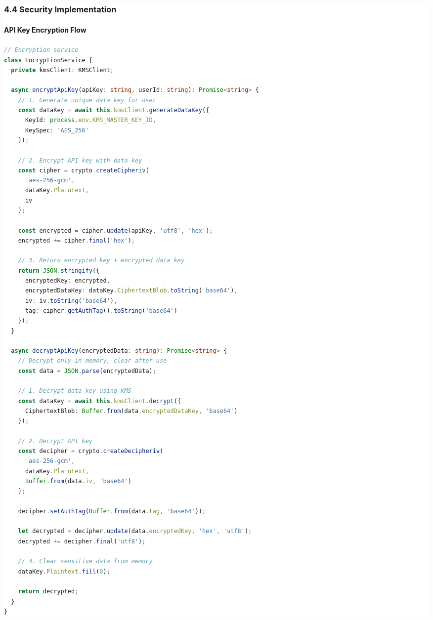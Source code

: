 ### 4.4 Security Implementation

#### API Key Encryption Flow

```typescript
// Encryption service
class EncryptionService {
  private kmsClient: KMSClient;
  
  async encryptApiKey(apiKey: string, userId: string): Promise<string> {
    // 1. Generate unique data key for user
    const dataKey = await this.kmsClient.generateDataKey({
      KeyId: process.env.KMS_MASTER_KEY_ID,
      KeySpec: 'AES_256'
    });
    
    // 2. Encrypt API key with data key
    const cipher = crypto.createCipheriv(
      'aes-256-gcm',
      dataKey.Plaintext,
      iv
    );
    
    const encrypted = cipher.update(apiKey, 'utf8', 'hex');
    encrypted += cipher.final('hex');
    
    // 3. Return encrypted key + encrypted data key
    return JSON.stringify({
      encryptedKey: encrypted,
      encryptedDataKey: dataKey.CiphertextBlob.toString('base64'),
      iv: iv.toString('base64'),
      tag: cipher.getAuthTag().toString('base64')
    });
  }
  
  async decryptApiKey(encryptedData: string): Promise<string> {
    // Decrypt only in memory, clear after use
    const data = JSON.parse(encryptedData);
    
    // 1. Decrypt data key using KMS
    const dataKey = await this.kmsClient.decrypt({
      CiphertextBlob: Buffer.from(data.encryptedDataKey, 'base64')
    });
    
    // 2. Decrypt API key
    const decipher = crypto.createDecipheriv(
      'aes-256-gcm',
      dataKey.Plaintext,
      Buffer.from(data.iv, 'base64')
    );
    
    decipher.setAuthTag(Buffer.from(data.tag, 'base64'));
    
    let decrypted = decipher.update(data.encryptedKey, 'hex', 'utf8');
    decrypted += decipher.final('utf8');
    
    // 3. Clear sensitive data from memory
    dataKey.Plaintext.fill(0);
    
    return decrypted;
  }
}
```
